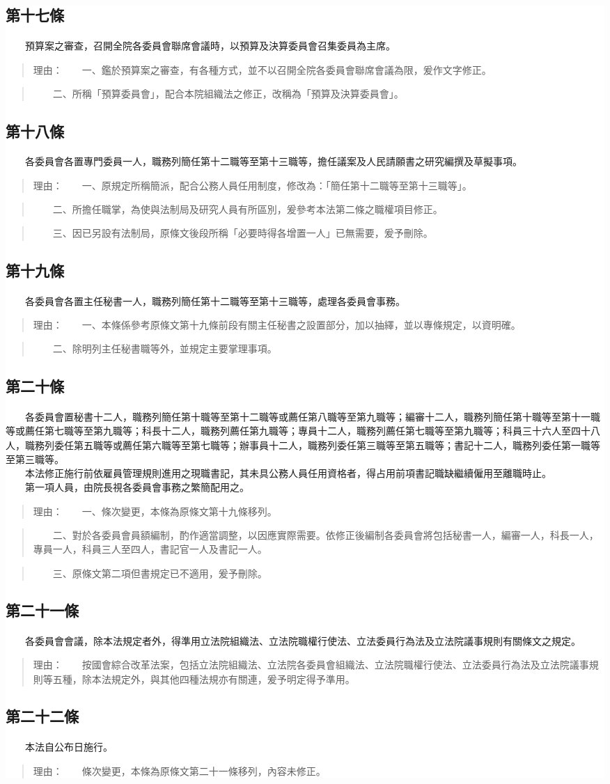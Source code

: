 

第十七條 
---------
　　預算案之審查，召開全院各委員會聯席會議時，以預算及決算委員會召集委員為主席。  
> 理由：　　一、鑑於預算案之審查，有各種方式，並不以召開全院各委員會聯席會議為限，爰作文字修正。

> 　　二、所稱「預算委員會」，配合本院組織法之修正，改稱為「預算及決算委員會」。



第十八條 
---------
　　各委員會各置專門委員一人，職務列簡任第十二職等至第十三職等，擔任議案及人民請願書之研究編撰及草擬事項。  
> 理由：　　一、原規定所稱簡派，配合公務人員任用制度，修改為：「簡任第十二職等至第十三職等」。

> 　　二、所擔任職掌，為使與法制局及研究人員有所區別，爰參考本法第二條之職權項目修正。

> 　　三、因已另設有法制局，原條文後段所稱「必要時得各增置一人」已無需要，爰予刪除。



第十九條 
---------
　　各委員會各置主任秘書一人，職務列簡任第十二職等至第十三職等，處理各委員會事務。  
> 理由：　　一、本條係參考原條文第十九條前段有關主任秘書之設置部分，加以抽繹，並以專條規定，以資明確。

> 　　二、除明列主任秘書職等外，並規定主要掌理事項。



第二十條 
---------
　　各委員會置秘書十二人，職務列簡任第十職等至第十二職等或薦任第八職等至第九職等；編審十二人，職務列簡任第十職等至第十一職等或薦任第七職等至第九職等；科長十二人，職務列薦任第九職等；專員十二人，職務列薦任第七職等至第九職等；科員三十六人至四十八人，職務列委任第五職等或薦任第六職等至第七職等；辦事員十二人，職務列委任第三職等至第五職等；書記十二人，職務列委任第一職等至第三職等。  
　　本法修正施行前依雇員管理規則進用之現職書記，其未具公務人員任用資格者，得占用前項書記職缺繼續僱用至離職時止。  
　　第一項人員，由院長視各委員會事務之繁簡配用之。  
> 理由：　　一、條次變更，本條為原條文第十九條移列。

> 　　二、對於各委員會員額編制，酌作適當調整，以因應實際需要。依修正後編制各委員會將包括秘書一人，編審一人，科長一人，專員一人，科員三人至四人，書記官一人及書記一人。

> 　　三、原條文第二項但書規定已不適用，爰予刪除。



第二十一條 
-----------
　　各委員會會議，除本法規定者外，得準用立法院組織法、立法院職權行使法、立法委員行為法及立法院議事規則有關條文之規定。  
> 理由：　　按國會綜合改革法案，包括立法院組織法、立法院各委員會組織法、立法院職權行使法、立法委員行為法及立法院議事規則等五種，除本法規定外，與其他四種法規亦有關連，爰予明定得予準用。



第二十二條 
-----------
　　本法自公布日施行。  
> 理由：　　條次變更，本條為原條文第二十一條移列，內容未修正。